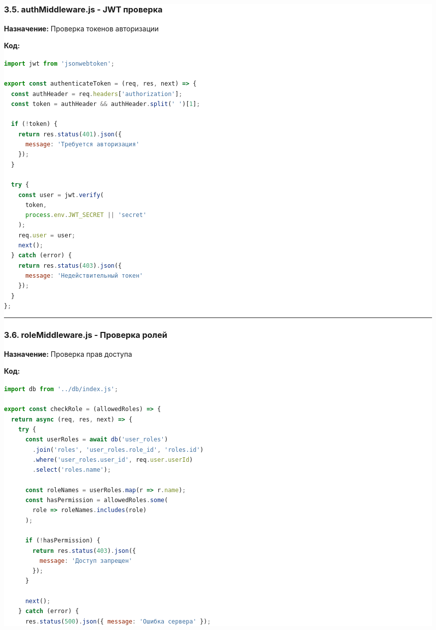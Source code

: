 
### 3.5. authMiddleware.js - JWT проверка

**Назначение:** Проверка токенов авторизации

**Код:**
```javascript
import jwt from 'jsonwebtoken';

export const authenticateToken = (req, res, next) => {
  const authHeader = req.headers['authorization'];
  const token = authHeader && authHeader.split(' ')[1];

  if (!token) {
    return res.status(401).json({ 
      message: 'Требуется авторизация' 
    });
  }

  try {
    const user = jwt.verify(
      token, 
      process.env.JWT_SECRET || 'secret'
    );
    req.user = user;
    next();
  } catch (error) {
    return res.status(403).json({ 
      message: 'Недействительный токен' 
    });
  }
};
```

---

### 3.6. roleMiddleware.js - Проверка ролей

**Назначение:** Проверка прав доступа

**Код:**
```javascript
import db from '../db/index.js';

export const checkRole = (allowedRoles) => {
  return async (req, res, next) => {
    try {
      const userRoles = await db('user_roles')
        .join('roles', 'user_roles.role_id', 'roles.id')
        .where('user_roles.user_id', req.user.userId)
        .select('roles.name');
      
      const roleNames = userRoles.map(r => r.name);
      const hasPermission = allowedRoles.some(
        role => roleNames.includes(role)
      );
      
      if (!hasPermission) {
        return res.status(403).json({ 
          message: 'Доступ запрещен' 
        });
      }
      
      next();
    } catch (error) {
      res.status(500).json({ message: 'Ошибка сервера' });
```